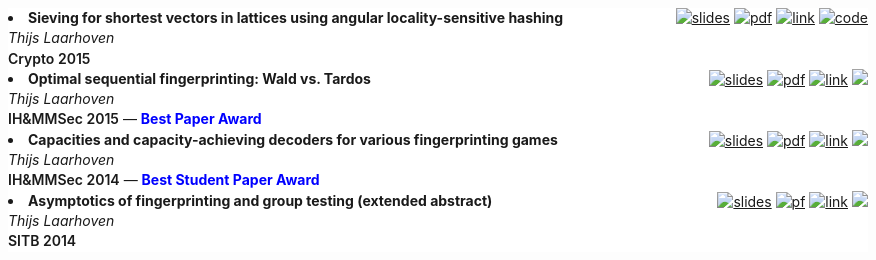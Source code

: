   <li class="conf"><b>Sieving for shortest vectors in lattices using angular locality-sensitive hashing</b>
  <div style="float: right">
    <a href="docs/crypto15-crypto.pdf"><img src="images/pres32.png" alt="slides" title="slides @ thijs.com" /></a>
    <a href="http://eprint.iacr.org/2014/744.pdf"><img src="images/pdf32.png" alt="pdf" title="PDF @ Cryptology ePrint Archive" /></a>
    <a href="http://link.springer.com/chapter/10.1007/978-3-662-47989-6_1"><img src="images/external32.png" alt="link" title="SpringerLink" /></a>
    <a href="https://github.com/tmmlaarhoven/hashsieve"><img src="images/code32.png" width="32" alt="code" title="hashsieve @ GitHub" /></a>
  </div><br />
  <i>Thijs Laarhoven</i><br />
  <div style="font-weight: 600; display:inline;">Crypto 2015</div></li>

  <li class="conf"><b>Optimal sequential fingerprinting: Wald vs. Tardos</b>
  <div style="float: right">
    <a href="docs/ihmmsec15-ihmmsec.pdf"><img src="images/pres32.png" alt="slides" title="slides @ thijs.com" /></a>
    <a href="http://arxiv.org/pdf/1502.03722"><img src="images/pdf32.png" alt="pdf" title="PDF @ arXiv" /></a>
    <a href="http://dl.acm.org/citation.cfm?doid=2756601.2756603"><img src="images/external32.png" alt="link" title="ACM Digital Library" /></a>
    <img src="images/empty32.png" />
  </div><br />
  <i>Thijs Laarhoven</i><br />
  <div style="font-weight: 600; display:inline;">IH&MMSec 2015</div> &mdash; <div style="color: #0000FF; display:inline; font-weight: 700;">Best Paper Award</div></li>

  <li class="conf"><b>Capacities and capacity-achieving decoders for various fingerprinting games</b>
  <div style="float: right">
    <a href="docs/ihmmsec14-ihmmsec.pdf"><img src="images/pres32.png" alt="slides" title="slides @ thijs.com" /></a>
    <a href="http://arxiv.org/pdf/1401.5688"><img src="images/pdf32.png" alt="pdf" title="PDF @ arXiv" /></a>
    <a href="http://dx.doi.org/10.1145/2600918.2600925"><img src="images/external32.png" alt="link" title="ACM Digital Library" /></a>
    <img src="images/empty32.png" />
  </div><br />
  <i>Thijs Laarhoven</i><br />
  <div style="font-weight: 600; display:inline;">IH&MMSec 2014</div> &mdash; <div style="color: #0000FF; display:inline; font-weight: 700;">Best Student Paper Award</div></li>

  <li class="conf"><b>Asymptotics of fingerprinting and group testing (extended abstract)</b>
  <div style="float: right">
    <a href="docs/wic14-wic.pdf"><img src="images/pres32.png" alt="slides" title="slides @ thijs.com" /></a>
    <a href="docs/wic14-paper.pdf"><img src="images/pdf32.png" alt="pf" title="PDF @ thijs.com" /></a>
    <a href="http://www.win.tue.nl/sitb2014/index.html"><img src="images/external32.png" alt="link" title="WIC Symposium" /></a>
    <img src="images/empty32.png" />
  </div><br />
  <i>Thijs Laarhoven</i><br />
  <div style="font-weight: 600; display:inline;">SITB 2014</div></li>
